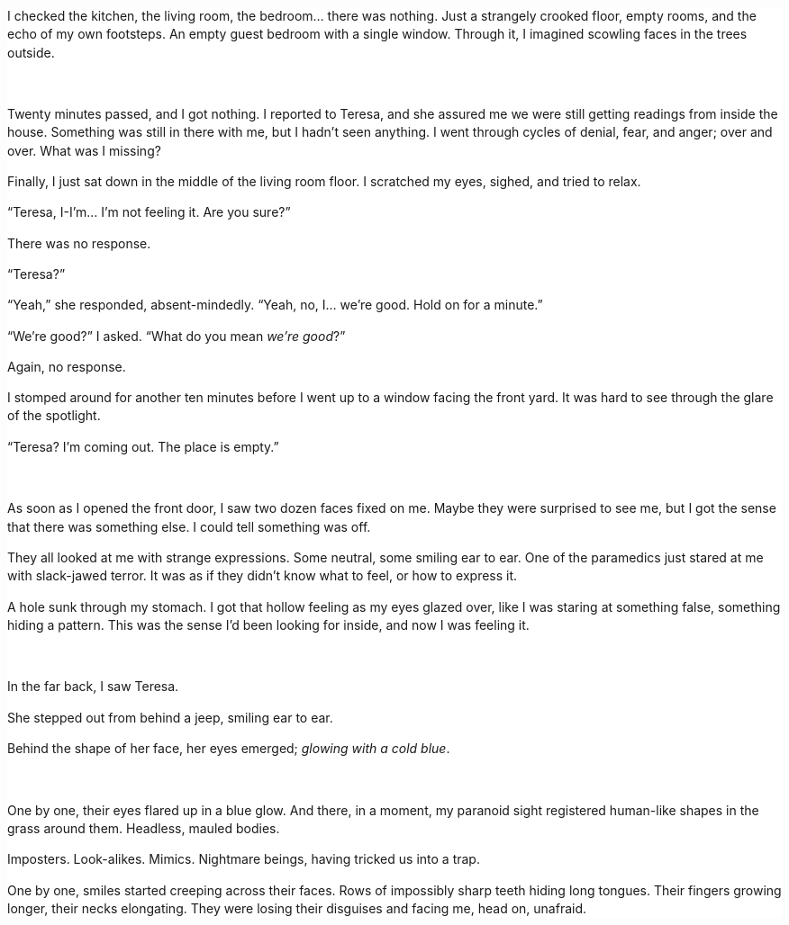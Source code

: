 I checked the kitchen, the living room, the bedroom… there was nothing. Just a strangely crooked floor, empty rooms, and the echo of my own footsteps. An empty guest bedroom with a single window. Through it, I imagined scowling faces in the trees outside.

&#x200B;

Twenty minutes passed, and I got nothing. I reported to Teresa, and she assured me we were still getting readings from inside the house. Something was still in there with me, but I hadn’t seen anything. I went through cycles of denial, fear, and anger; over and over. What was I missing?

Finally, I just sat down in the middle of the living room floor. I scratched my eyes, sighed, and tried to relax.

“Teresa, I-I’m… I’m not feeling it. Are you sure?”

There was no response.

“Teresa?”

“Yeah,” she responded, absent-mindedly. “Yeah, no, I… we’re good. Hold on for a minute.”

“We’re good?” I asked. “What do you mean *we’re good*?”

Again, no response.

I stomped around for another ten minutes before I went up to a window facing the front yard. It was hard to see through the glare of the spotlight.

“Teresa? I’m coming out. The place is empty.”

&#x200B;

As soon as I opened the front door, I saw two dozen faces fixed on me. Maybe they were surprised to see me, but I got the sense that there was something else. I could tell something was off.

They all looked at me with strange expressions. Some neutral, some smiling ear to ear. One of the paramedics just stared at me with slack-jawed terror. It was as if they didn’t know what to feel, or how to express it.

A hole sunk through my stomach. I got that hollow feeling as my eyes glazed over, like I was staring at something false, something hiding a pattern. This was the sense I’d been looking for inside, and now I was feeling it.

&#x200B;

In the far back, I saw Teresa.

She stepped out from behind a jeep, smiling ear to ear. 

Behind the shape of her face, her eyes emerged; *glowing with a cold blue*.

&#x200B;

One by one, their eyes flared up in a blue glow. And there, in a moment, my paranoid sight registered human-like shapes in the grass around them. Headless, mauled bodies.

Imposters. Look-alikes. Mimics. Nightmare beings, having tricked us into a trap.

One by one, smiles started creeping across their faces. Rows of impossibly sharp teeth hiding long tongues. Their fingers growing longer, their necks elongating. They were losing their disguises and facing me, head on, unafraid.
